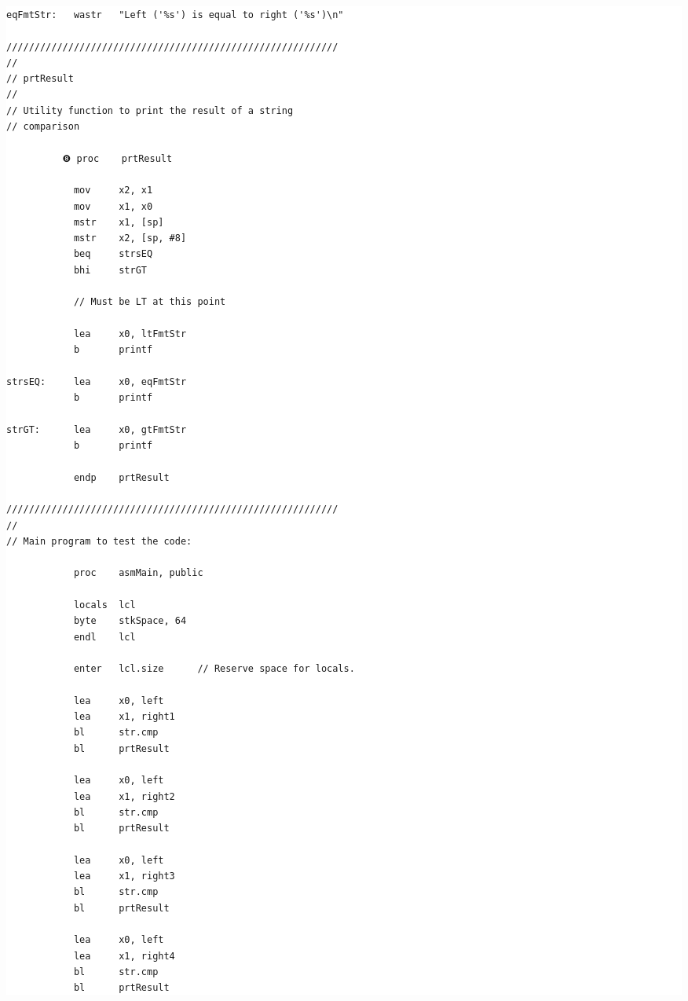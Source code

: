 ```
eqFmtStr:   wastr   "Left ('%s') is equal to right ('%s')\n"

///////////////////////////////////////////////////////////
//
// prtResult
//
// Utility function to print the result of a string
// comparison

          ❽ proc    prtResult

            mov     x2, x1
            mov     x1, x0
            mstr    x1, [sp]
            mstr    x2, [sp, #8]
            beq     strsEQ
            bhi     strGT

            // Must be LT at this point

            lea     x0, ltFmtStr
            b       printf

strsEQ:     lea     x0, eqFmtStr
            b       printf

strGT:      lea     x0, gtFmtStr
            b       printf

            endp    prtResult

///////////////////////////////////////////////////////////
//
// Main program to test the code:

            proc    asmMain, public

            locals  lcl
            byte    stkSpace, 64
            endl    lcl

            enter   lcl.size      // Reserve space for locals.

            lea     x0, left
            lea     x1, right1
            bl      str.cmp
            bl      prtResult

            lea     x0, left
            lea     x1, right2
            bl      str.cmp
            bl      prtResult

            lea     x0, left
            lea     x1, right3
            bl      str.cmp
            bl      prtResult

            lea     x0, left
            lea     x1, right4
            bl      str.cmp
            bl      prtResult

```